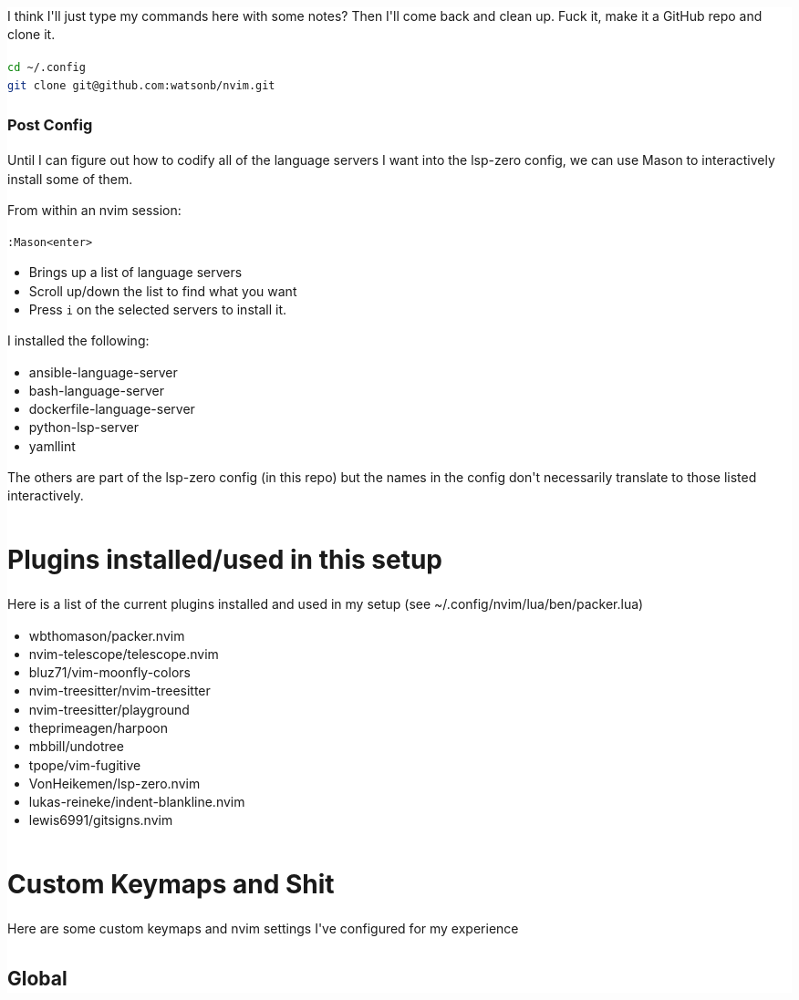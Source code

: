 I think I'll just type my commands here with some notes?  Then I'll come back
and clean up.  Fuck it, make it a GitHub repo and clone it.

```bash
cd ~/.config
git clone git@github.com:watsonb/nvim.git
```

### Post Config

Until I can figure out how to codify all of the language servers I want into
the lsp-zero config, we can use Mason to interactively install some of them.

From within an nvim session:

`:Mason<enter>`

- Brings up a list of language servers
- Scroll up/down the list to find what you want
- Press `i` on the selected servers to install it.

I installed the following:

- ansible-language-server
- bash-language-server
- dockerfile-language-server
- python-lsp-server
- yamllint

The others are part of the lsp-zero config (in this repo) but the names in the
config don't necessarily translate to those listed interactively.


# Plugins installed/used in this setup

Here is a list of the current plugins installed and used in my setup (see
~/.config/nvim/lua/ben/packer.lua)

- wbthomason/packer.nvim
- nvim-telescope/telescope.nvim
- bluz71/vim-moonfly-colors
- nvim-treesitter/nvim-treesitter
- nvim-treesitter/playground
- theprimeagen/harpoon
- mbbill/undotree
- tpope/vim-fugitive
- VonHeikemen/lsp-zero.nvim
- lukas-reineke/indent-blankline.nvim
- lewis6991/gitsigns.nvim

# Custom Keymaps and Shit

Here are some custom keymaps and nvim settings I've configured for my experience

## Global
